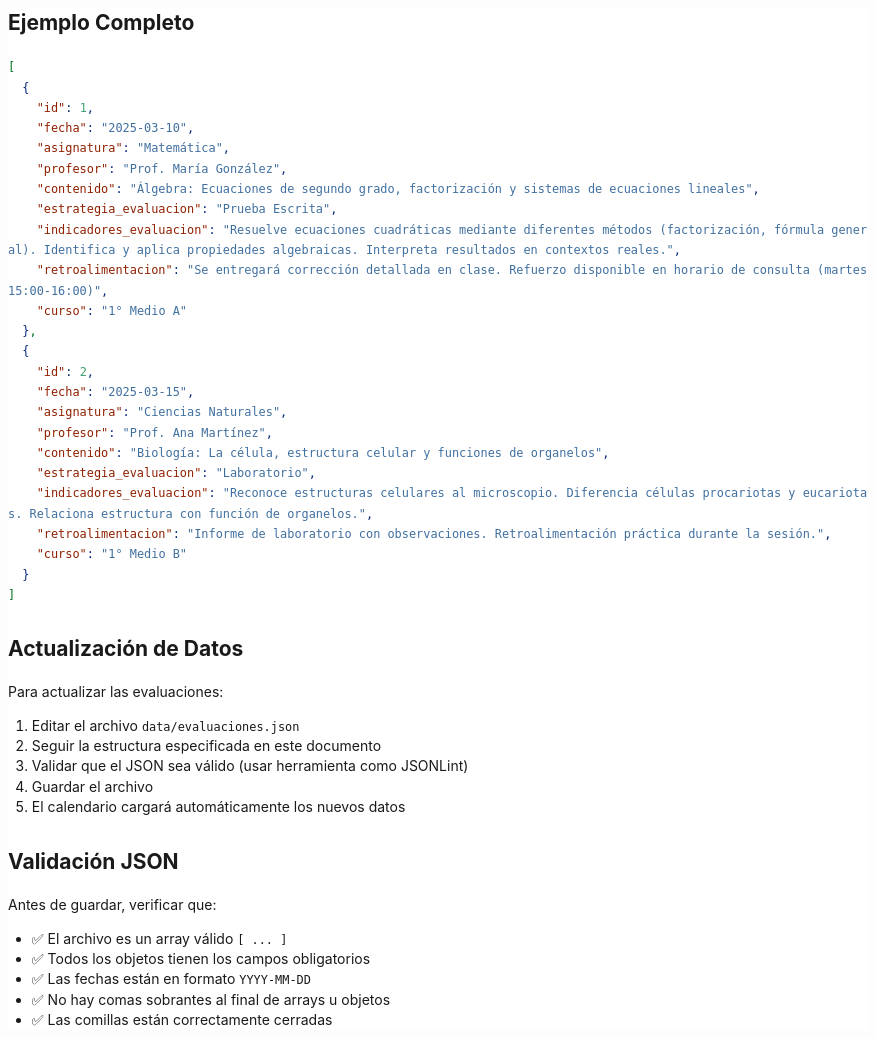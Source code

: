 ## Ejemplo Completo

```json
[
  {
    "id": 1,
    "fecha": "2025-03-10",
    "asignatura": "Matemática",
    "profesor": "Prof. María González",
    "contenido": "Álgebra: Ecuaciones de segundo grado, factorización y sistemas de ecuaciones lineales",
    "estrategia_evaluacion": "Prueba Escrita",
    "indicadores_evaluacion": "Resuelve ecuaciones cuadráticas mediante diferentes métodos (factorización, fórmula general). Identifica y aplica propiedades algebraicas. Interpreta resultados en contextos reales.",
    "retroalimentacion": "Se entregará corrección detallada en clase. Refuerzo disponible en horario de consulta (martes 15:00-16:00)",
    "curso": "1° Medio A"
  },
  {
    "id": 2,
    "fecha": "2025-03-15",
    "asignatura": "Ciencias Naturales",
    "profesor": "Prof. Ana Martínez",
    "contenido": "Biología: La célula, estructura celular y funciones de organelos",
    "estrategia_evaluacion": "Laboratorio",
    "indicadores_evaluacion": "Reconoce estructuras celulares al microscopio. Diferencia células procariotas y eucariotas. Relaciona estructura con función de organelos.",
    "retroalimentacion": "Informe de laboratorio con observaciones. Retroalimentación práctica durante la sesión.",
    "curso": "1° Medio B"
  }
]
```

## Actualización de Datos

Para actualizar las evaluaciones:

1. Editar el archivo `data/evaluaciones.json`
2. Seguir la estructura especificada en este documento
3. Validar que el JSON sea válido (usar herramienta como JSONLint)
4. Guardar el archivo
5. El calendario cargará automáticamente los nuevos datos

## Validación JSON

Antes de guardar, verificar que:
- ✅ El archivo es un array válido `[ ... ]`
- ✅ Todos los objetos tienen los campos obligatorios
- ✅ Las fechas están en formato `YYYY-MM-DD`
- ✅ No hay comas sobrantes al final de arrays u objetos
- ✅ Las comillas están correctamente cerradas
